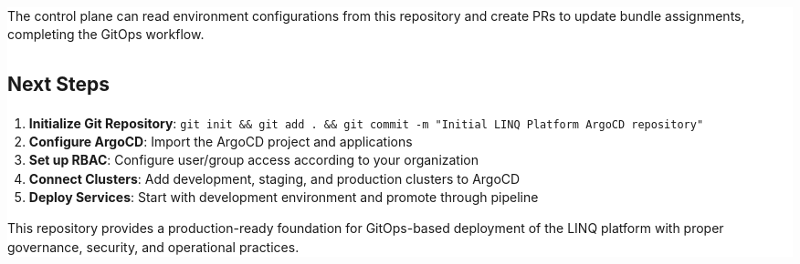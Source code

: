 The control plane can read environment configurations from this repository and create PRs to update bundle assignments, completing the GitOps workflow.

## Next Steps

1. **Initialize Git Repository**: `git init && git add . && git commit -m "Initial LINQ Platform ArgoCD repository"`
2. **Configure ArgoCD**: Import the ArgoCD project and applications
3. **Set up RBAC**: Configure user/group access according to your organization
4. **Connect Clusters**: Add development, staging, and production clusters to ArgoCD
5. **Deploy Services**: Start with development environment and promote through pipeline

This repository provides a production-ready foundation for GitOps-based deployment of the LINQ platform with proper governance, security, and operational practices.